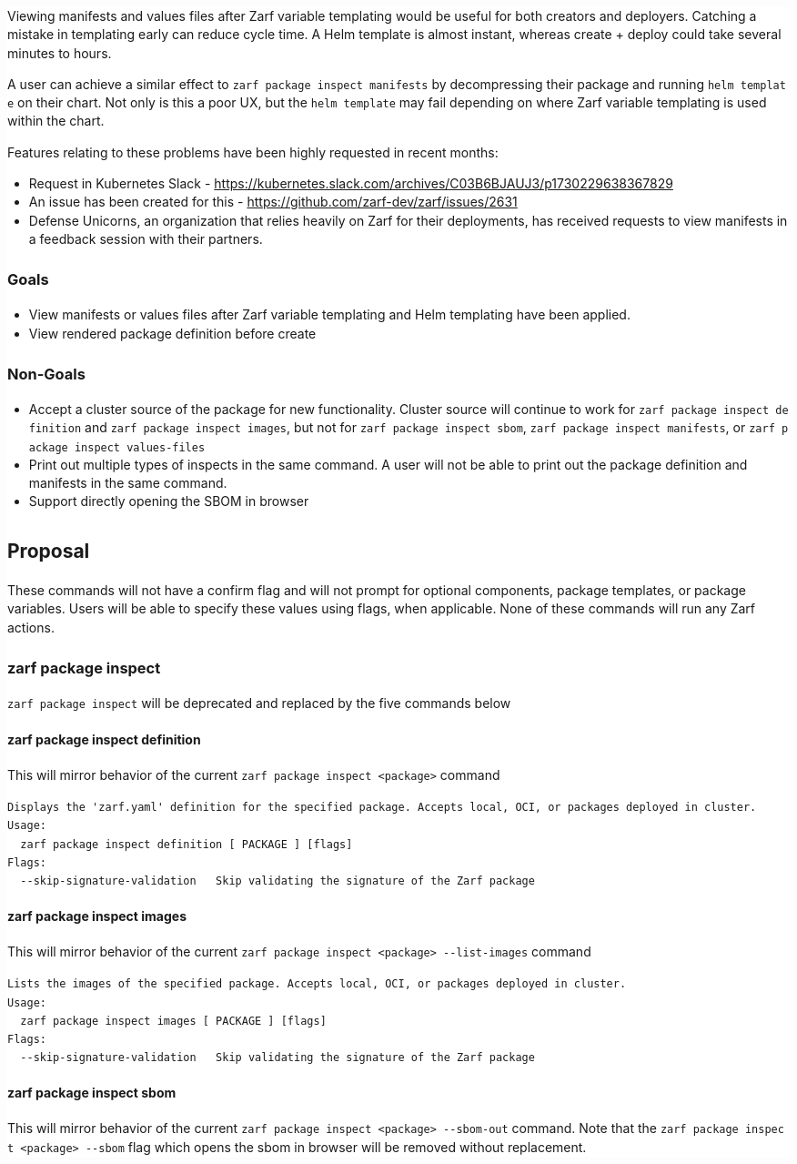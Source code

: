 Viewing manifests and values files after Zarf variable templating would be useful for both creators and deployers. Catching a mistake in templating early can reduce cycle time. A Helm template is almost instant, whereas create + deploy could take several minutes to hours.

A user can achieve a similar effect to `zarf package inspect manifests` by decompressing their package and running `helm template` on their chart. Not only is this a poor UX, but the `helm template` may fail depending on where Zarf variable templating is used within the chart.

Features relating to these problems have been highly requested in recent months:
- Request in Kubernetes Slack - https://kubernetes.slack.com/archives/C03B6BJAUJ3/p1730229638367829
- An issue has been created for this - https://github.com/zarf-dev/zarf/issues/2631
- Defense Unicorns, an organization that relies heavily on Zarf for their deployments, has received requests to view manifests in a feedback session with their partners.

### Goals



- View manifests or values files after Zarf variable templating and Helm templating have been applied.
- View rendered package definition before create

### Non-Goals



- Accept a cluster source of the package for new functionality. Cluster source will continue to work for `zarf package inspect definition` and `zarf package inspect images`, but not for `zarf package inspect sbom`, `zarf package inspect manifests`, or `zarf package inspect values-files`
- Print out multiple types of inspects in the same command. A user will not be able to print out the package definition and manifests in the same command. 
- Support directly opening the SBOM in browser

## Proposal



These commands will not have a confirm flag and will not prompt for optional components, package templates, or package variables. Users will be able to specify these values using flags, when applicable. None of these commands will run any Zarf actions.

### zarf package inspect
`zarf package inspect` will be deprecated and replaced by the five commands below
#### zarf package inspect definition
This will mirror behavior of the current `zarf package inspect <package>` command
```
Displays the 'zarf.yaml' definition for the specified package. Accepts local, OCI, or packages deployed in cluster.
Usage:
  zarf package inspect definition [ PACKAGE ] [flags]
Flags:
  --skip-signature-validation   Skip validating the signature of the Zarf package
```

#### zarf package inspect images
This will mirror behavior of the current `zarf package inspect <package> --list-images` command
```
Lists the images of the specified package. Accepts local, OCI, or packages deployed in cluster.
Usage:
  zarf package inspect images [ PACKAGE ] [flags]
Flags:
  --skip-signature-validation   Skip validating the signature of the Zarf package
```
#### zarf package inspect sbom
This will mirror behavior of the current `zarf package inspect <package> --sbom-out` command. Note that the `zarf package inspect <package> --sbom` flag which opens the sbom in browser will be removed without replacement. 
